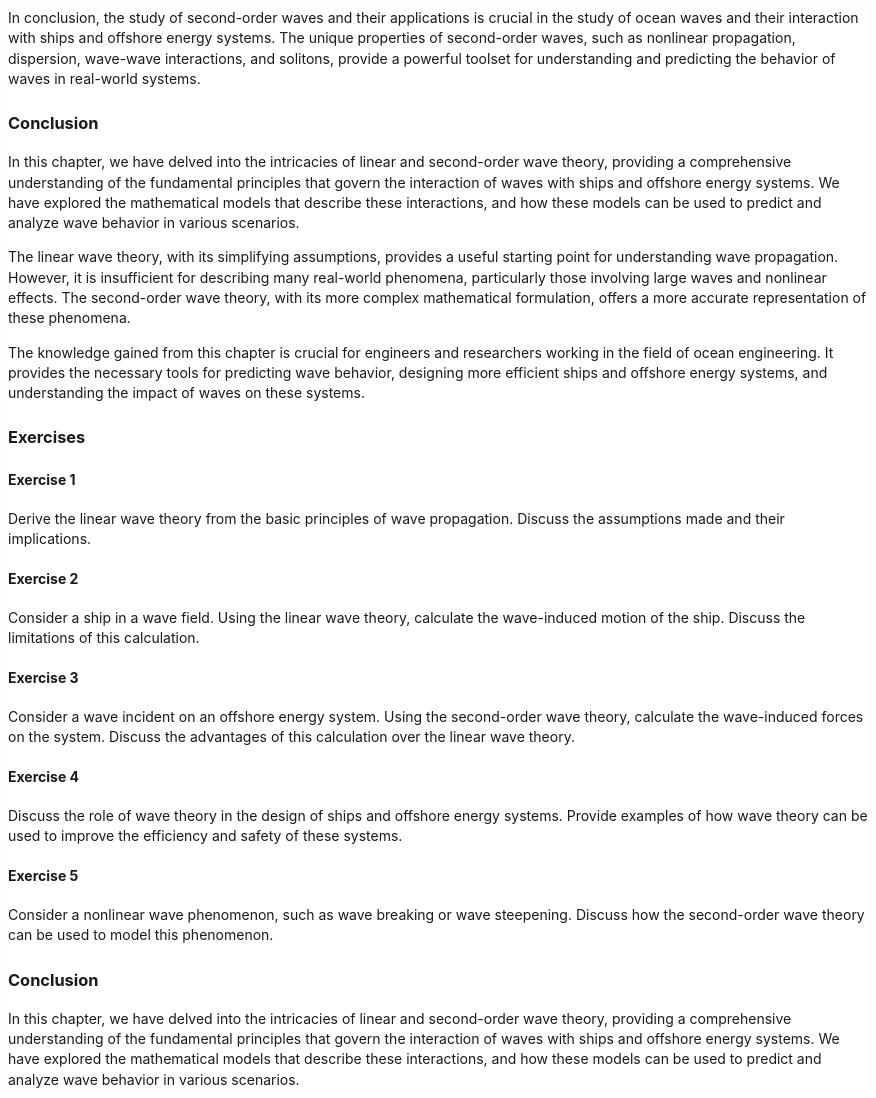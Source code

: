 In conclusion, the study of second-order waves and their applications is crucial in the study of ocean waves and their interaction with ships and offshore energy systems. The unique properties of second-order waves, such as nonlinear propagation, dispersion, wave-wave interactions, and solitons, provide a powerful toolset for understanding and predicting the behavior of waves in real-world systems.

### Conclusion

In this chapter, we have delved into the intricacies of linear and second-order wave theory, providing a comprehensive understanding of the fundamental principles that govern the interaction of waves with ships and offshore energy systems. We have explored the mathematical models that describe these interactions, and how these models can be used to predict and analyze wave behavior in various scenarios.

The linear wave theory, with its simplifying assumptions, provides a useful starting point for understanding wave propagation. However, it is insufficient for describing many real-world phenomena, particularly those involving large waves and nonlinear effects. The second-order wave theory, with its more complex mathematical formulation, offers a more accurate representation of these phenomena.

The knowledge gained from this chapter is crucial for engineers and researchers working in the field of ocean engineering. It provides the necessary tools for predicting wave behavior, designing more efficient ships and offshore energy systems, and understanding the impact of waves on these systems.

### Exercises

#### Exercise 1
Derive the linear wave theory from the basic principles of wave propagation. Discuss the assumptions made and their implications.

#### Exercise 2
Consider a ship in a wave field. Using the linear wave theory, calculate the wave-induced motion of the ship. Discuss the limitations of this calculation.

#### Exercise 3
Consider a wave incident on an offshore energy system. Using the second-order wave theory, calculate the wave-induced forces on the system. Discuss the advantages of this calculation over the linear wave theory.

#### Exercise 4
Discuss the role of wave theory in the design of ships and offshore energy systems. Provide examples of how wave theory can be used to improve the efficiency and safety of these systems.

#### Exercise 5
Consider a nonlinear wave phenomenon, such as wave breaking or wave steepening. Discuss how the second-order wave theory can be used to model this phenomenon.

### Conclusion

In this chapter, we have delved into the intricacies of linear and second-order wave theory, providing a comprehensive understanding of the fundamental principles that govern the interaction of waves with ships and offshore energy systems. We have explored the mathematical models that describe these interactions, and how these models can be used to predict and analyze wave behavior in various scenarios.
